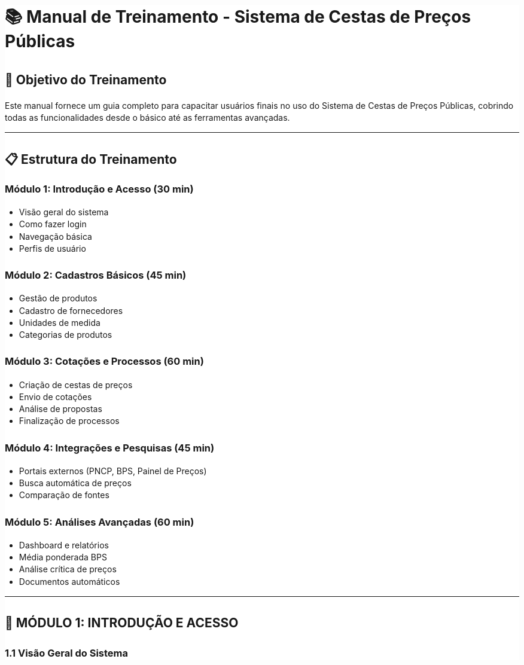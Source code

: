 # 📚 Manual de Treinamento - Sistema de Cestas de Preços Públicas

## 🎯 **Objetivo do Treinamento**

Este manual fornece um guia completo para capacitar usuários finais no uso do Sistema de Cestas de Preços Públicas, cobrindo todas as funcionalidades desde o básico até as ferramentas avançadas.

---

## 📋 **Estrutura do Treinamento**

### **Módulo 1: Introdução e Acesso (30 min)**
- Visão geral do sistema
- Como fazer login
- Navegação básica
- Perfis de usuário

### **Módulo 2: Cadastros Básicos (45 min)**
- Gestão de produtos
- Cadastro de fornecedores
- Unidades de medida
- Categorias de produtos

### **Módulo 3: Cotações e Processos (60 min)**
- Criação de cestas de preços
- Envio de cotações
- Análise de propostas
- Finalização de processos

### **Módulo 4: Integrações e Pesquisas (45 min)**
- Portais externos (PNCP, BPS, Painel de Preços)
- Busca automática de preços
- Comparação de fontes

### **Módulo 5: Análises Avançadas (60 min)**
- Dashboard e relatórios
- Média ponderada BPS
- Análise crítica de preços
- Documentos automáticos

---

## 🚀 **MÓDULO 1: INTRODUÇÃO E ACESSO**

### **1.1 Visão Geral do Sistema**
